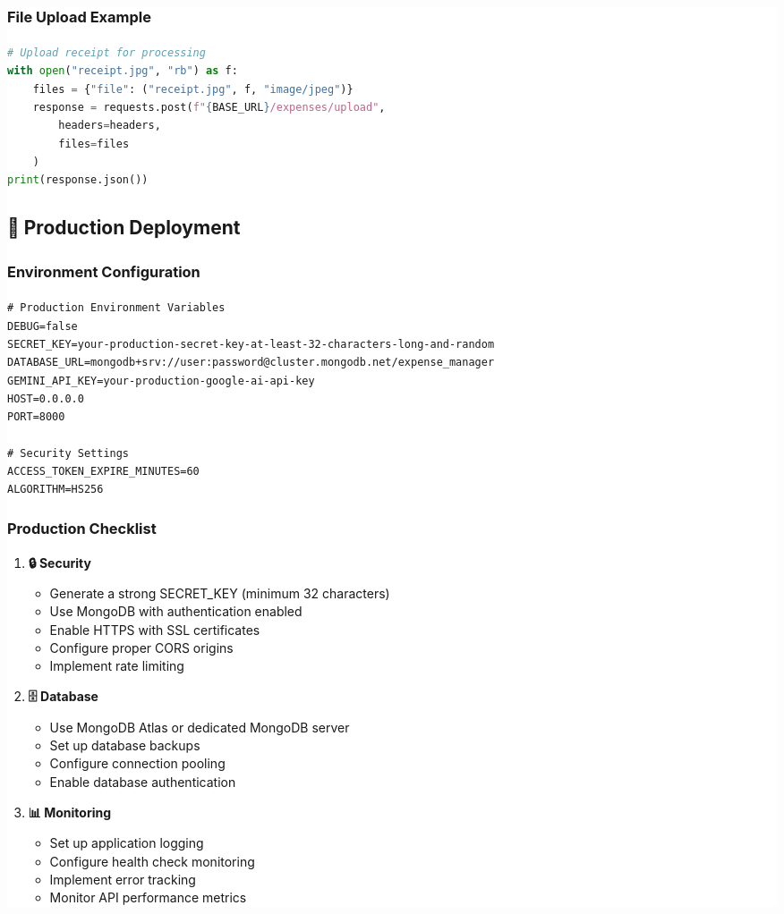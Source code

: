 ### File Upload Example

```python
# Upload receipt for processing
with open("receipt.jpg", "rb") as f:
    files = {"file": ("receipt.jpg", f, "image/jpeg")}
    response = requests.post(f"{BASE_URL}/expenses/upload",
        headers=headers,
        files=files
    )
print(response.json())
```

## 🚀 Production Deployment

### Environment Configuration

```env
# Production Environment Variables
DEBUG=false
SECRET_KEY=your-production-secret-key-at-least-32-characters-long-and-random
DATABASE_URL=mongodb+srv://user:password@cluster.mongodb.net/expense_manager
GEMINI_API_KEY=your-production-google-ai-api-key
HOST=0.0.0.0
PORT=8000

# Security Settings
ACCESS_TOKEN_EXPIRE_MINUTES=60
ALGORITHM=HS256
```

### Production Checklist

1. **🔒 Security**

   - Generate a strong SECRET_KEY (minimum 32 characters)
   - Use MongoDB with authentication enabled
   - Enable HTTPS with SSL certificates
   - Configure proper CORS origins
   - Implement rate limiting

2. **🗄️ Database**

   - Use MongoDB Atlas or dedicated MongoDB server
   - Set up database backups
   - Configure connection pooling
   - Enable database authentication

3. **📊 Monitoring**

   - Set up application logging
   - Configure health check monitoring
   - Implement error tracking
   - Monitor API performance metrics

